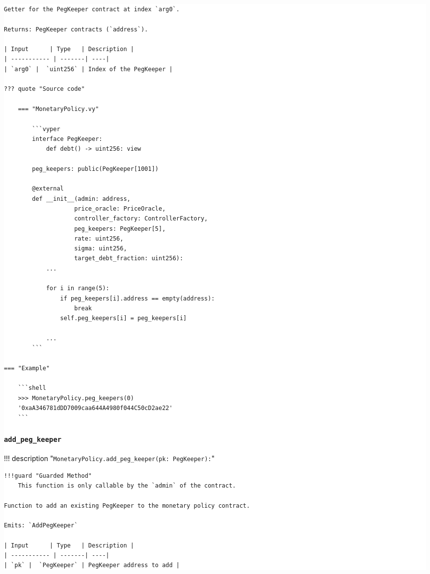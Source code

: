     Getter for the PegKeeper contract at index `arg0`.

    Returns: PegKeeper contracts (`address`).

    | Input      | Type   | Description |
    | ----------- | -------| ----|
    | `arg0` |  `uint256` | Index of the PegKeeper |

    ??? quote "Source code"

        === "MonetaryPolicy.vy"

            ```vyper
            interface PegKeeper:
                def debt() -> uint256: view

            peg_keepers: public(PegKeeper[1001])

            @external
            def __init__(admin: address,
                        price_oracle: PriceOracle,
                        controller_factory: ControllerFactory,
                        peg_keepers: PegKeeper[5],
                        rate: uint256,
                        sigma: uint256,
                        target_debt_fraction: uint256):
                ...

                for i in range(5):
                    if peg_keepers[i].address == empty(address):
                        break
                    self.peg_keepers[i] = peg_keepers[i]

                ...
            ```

    === "Example"

        ```shell
        >>> MonetaryPolicy.peg_keepers(0)
        '0xaA346781dDD7009caa644A4980f044C50cD2ae22'
        ```


### `add_peg_keeper`
!!! description "`MonetaryPolicy.add_peg_keeper(pk: PegKeeper):`"

    !!!guard "Guarded Method"
        This function is only callable by the `admin` of the contract.

    Function to add an existing PegKeeper to the monetary policy contract.

    Emits: `AddPegKeeper`

    | Input      | Type   | Description |
    | ----------- | -------| ----|
    | `pk` |  `PegKeeper` | PegKeeper address to add |
